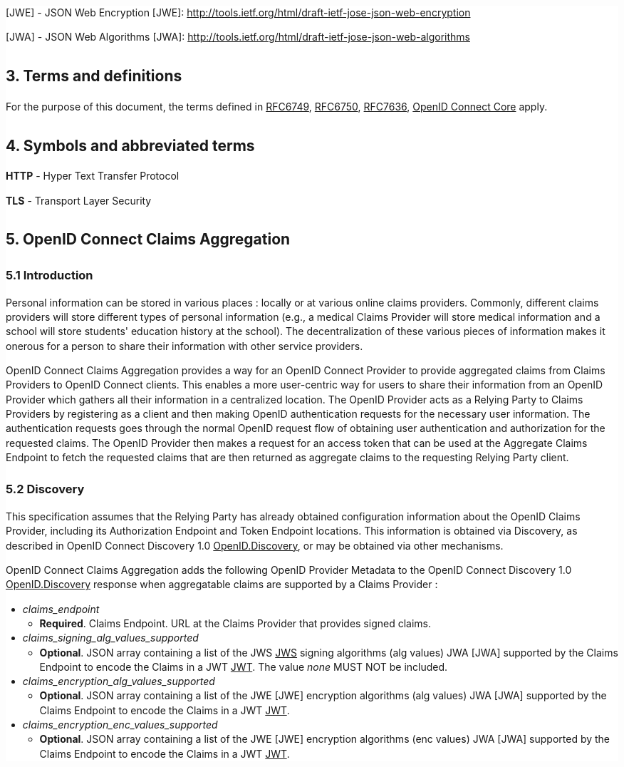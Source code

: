 [JWE] - JSON Web Encryption
[JWE]: http://tools.ietf.org/html/draft-ietf-jose-json-web-encryption

[JWA] - JSON Web Algorithms
[JWA]: http://tools.ietf.org/html/draft-ietf-jose-json-web-algorithms


## 3. Terms and definitions
For the purpose of this document, the terms defined in [RFC6749], [RFC6750], [RFC7636], [OpenID Connect Core][OIDC] apply.

## 4. Symbols and abbreviated terms

**HTTP** - Hyper Text Transfer Protocol

**TLS** - Transport Layer Security

## 5. OpenID Connect Claims Aggregation

### 5.1 Introduction

Personal information can be stored in various places : locally or at various online claims providers. Commonly, different claims providers will store different types of personal information (e.g., a medical Claims Provider will store medical information and a school will store students' education history at the school). The decentralization of these various pieces of information makes it onerous for a person to share their information with other service providers. 

OpenID Connect Claims Aggregation provides a way for an OpenID Connect Provider to provide aggregated claims from Claims Providers to OpenID Connect clients. This enables a more user-centric way for users to share their information from an OpenID Provider which gathers all their information in a centralized location. The OpenID Provider acts as a Relying Party to Claims Providers by registering as a client and then making OpenID authentication requests for the necessary user information. The authentication requests goes through the normal OpenID request flow of obtaining user authentication and authorization for the requested claims. The OpenID Provider then makes a request for an access token that can be used at the Aggregate Claims Endpoint to fetch the requested claims that are then returned as aggregate claims to the requesting Relying Party client.



### 5.2 Discovery

This specification assumes that the Relying Party has already obtained configuration information about the OpenID Claims Provider, including its Authorization Endpoint and Token Endpoint locations. This information is obtained via Discovery, as described in OpenID Connect Discovery 1.0 [OpenID.Discovery], or may be obtained via other mechanisms.

OpenID Connect Claims Aggregation adds the following OpenID Provider Metadata to  the OpenID Connect Discovery 1.0 [OpenID.Discovery] response when aggregatable  claims are supported by a Claims Provider :

* *claims_endpoint*
	* **Required**. Claims Endpoint. URL at the Claims Provider that provides signed claims.
* *claims_signing_alg_values_supported*
	* **Optional**. JSON array containing a list of the  JWS [JWS] signing algorithms (alg values) JWA [JWA] supported by the Claims Endpoint to encode the Claims in a  JWT [JWT]. The value *none* MUST NOT be included.
* *claims_encryption_alg_values_supported*
	* **Optional**. JSON array containing a list of the  JWE [JWE] encryption algorithms (alg values) JWA [JWA] supported by the Claims Endpoint to encode the Claims in a JWT [JWT]. 
* *claims_encryption_enc_values_supported*
	* **Optional**. JSON array containing a list of the  JWE [JWE] encryption algorithms (enc values) JWA [JWA] supported by the Claims Endpoint to encode the Claims in a JWT [JWT]. 


[BCP14]: https://tools.ietf.org/html/bcp14
[RFC6749]: https://tools.ietf.org/html/rfc6749
[RFC6750]: https://tools.ietf.org/html/rfc6750
[RFC7636]: https://tools.ietf.org/html/rfc76360
[BCP212]: https://tools.ietf.org/html/bcp212
[RFC6819]: https://tools.ietf.org/html/rfc6819
[BCP195]: https://tools.ietf.org/html/bcp195
[OIDC]: https://openid.net/specs/openid-connect-core-1_0.html
[OpenID.Discovery]: https://openid.net/specs/openid-connect-discovery-1_0.html
[OpenID.Registration]: http://openid.net/specs/openid-connect-registration-1_0.html
[MTLS]: https://tools.ietf.org/html/draft-ietf-oauth-mtls
[JWT]: http://tools.ietf.org/html/draft-ietf-oauth-json-web-token
[JWS]: http://tools.ietf.org/html/draft-ietf-jose-json-web-signature